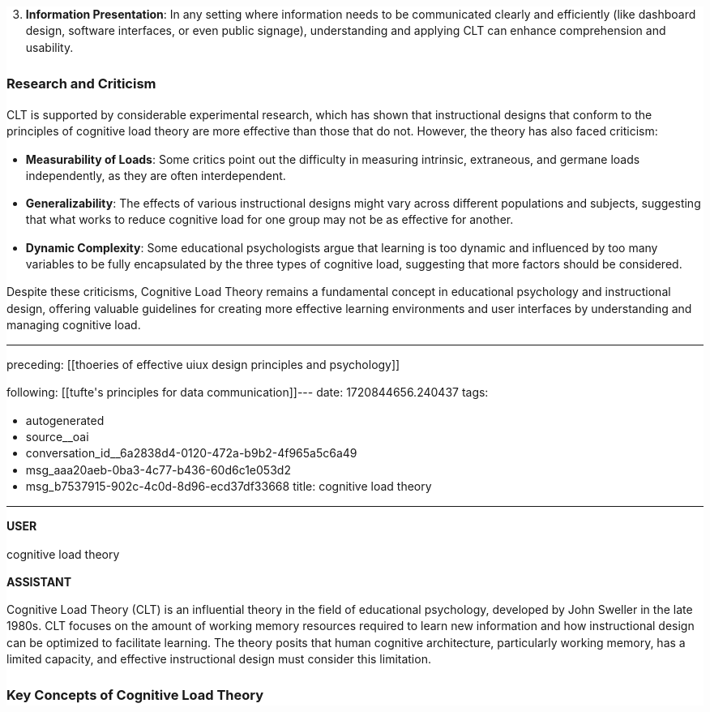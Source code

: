 3. **Information Presentation**: In any setting where information needs to be communicated clearly and efficiently (like dashboard design, software interfaces, or even public signage), understanding and applying CLT can enhance comprehension and usability.

### Research and Criticism

CLT is supported by considerable experimental research, which has shown that instructional designs that conform to the principles of cognitive load theory are more effective than those that do not. However, the theory has also faced criticism:

- **Measurability of Loads**: Some critics point out the difficulty in measuring intrinsic, extraneous, and germane loads independently, as they are often interdependent.

- **Generalizability**: The effects of various instructional designs might vary across different populations and subjects, suggesting that what works to reduce cognitive load for one group may not be as effective for another.

- **Dynamic Complexity**: Some educational psychologists argue that learning is too dynamic and influenced by too many variables to be fully encapsulated by the three types of cognitive load, suggesting that more factors should be considered.

Despite these criticisms, Cognitive Load Theory remains a fundamental concept in educational psychology and instructional design, offering valuable guidelines for creating more effective learning environments and user interfaces by understanding and managing cognitive load.


---

preceding: [[thoeries of effective uiux design principles and psychology]]  


following: [[tufte's principles for data communication]]---
date: 1720844656.240437
tags:
- autogenerated
- source__oai
- conversation_id__6a2838d4-0120-472a-b9b2-4f965a5c6a49
- msg_aaa20aeb-0ba3-4c77-b436-60d6c1e053d2
- msg_b7537915-902c-4c0d-8d96-ecd37df33668
title: cognitive load theory
---


**USER**

cognitive load theory


**ASSISTANT**

Cognitive Load Theory (CLT) is an influential theory in the field of educational psychology, developed by John Sweller in the late 1980s. CLT focuses on the amount of working memory resources required to learn new information and how instructional design can be optimized to facilitate learning. The theory posits that human cognitive architecture, particularly working memory, has a limited capacity, and effective instructional design must consider this limitation.

### Key Concepts of Cognitive Load Theory
